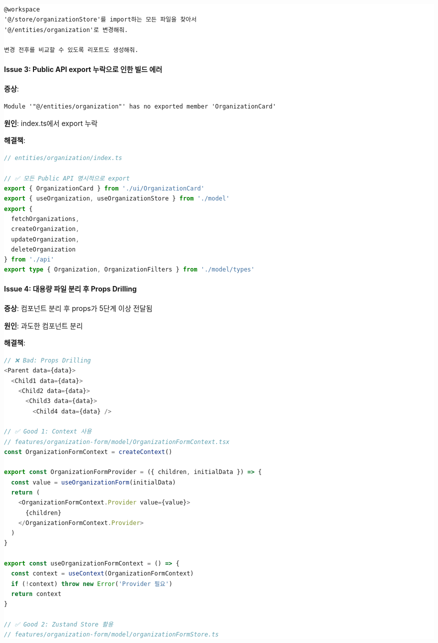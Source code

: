 ```
@workspace 
'@/store/organizationStore'를 import하는 모든 파일을 찾아서 
'@/entities/organization'로 변경해줘.

변경 전후를 비교할 수 있도록 리포트도 생성해줘.
```

#### Issue 3: Public API export 누락으로 인한 빌드 에러
**증상**:
```
Module '"@/entities/organization"' has no exported member 'OrganizationCard'
```

**원인**: index.ts에서 export 누락

**해결책**:
```typescript
// entities/organization/index.ts

// ✅ 모든 Public API 명시적으로 export
export { OrganizationCard } from './ui/OrganizationCard'
export { useOrganization, useOrganizationStore } from './model'
export { 
  fetchOrganizations, 
  createOrganization, 
  updateOrganization,
  deleteOrganization 
} from './api'
export type { Organization, OrganizationFilters } from './model/types'
```

#### Issue 4: 대용량 파일 분리 후 Props Drilling
**증상**: 컴포넌트 분리 후 props가 5단계 이상 전달됨

**원인**: 과도한 컴포넌트 분리

**해결책**:
```typescript
// ❌ Bad: Props Drilling
<Parent data={data}>
  <Child1 data={data}>
    <Child2 data={data}>
      <Child3 data={data}>
        <Child4 data={data} />

// ✅ Good 1: Context 사용
// features/organization-form/model/OrganizationFormContext.tsx
const OrganizationFormContext = createContext()

export const OrganizationFormProvider = ({ children, initialData }) => {
  const value = useOrganizationForm(initialData)
  return (
    <OrganizationFormContext.Provider value={value}>
      {children}
    </OrganizationFormContext.Provider>
  )
}

export const useOrganizationFormContext = () => {
  const context = useContext(OrganizationFormContext)
  if (!context) throw new Error('Provider 필요')
  return context
}

// ✅ Good 2: Zustand Store 활용
// features/organization-form/model/organizationFormStore.ts
```